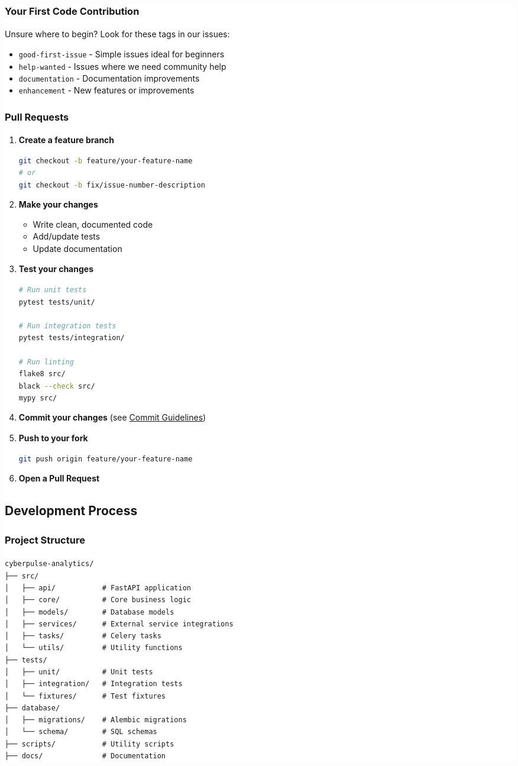 ### Your First Code Contribution

Unsure where to begin? Look for these tags in our issues:

- `good-first-issue` - Simple issues ideal for beginners
- `help-wanted` - Issues where we need community help
- `documentation` - Documentation improvements
- `enhancement` - New features or improvements

### Pull Requests

1. **Create a feature branch**
   ```bash
   git checkout -b feature/your-feature-name
   # or
   git checkout -b fix/issue-number-description
   ```

2. **Make your changes**
   - Write clean, documented code
   - Add/update tests
   - Update documentation

3. **Test your changes**
   ```bash
   # Run unit tests
   pytest tests/unit/
   
   # Run integration tests
   pytest tests/integration/
   
   # Run linting
   flake8 src/
   black --check src/
   mypy src/
   ```

4. **Commit your changes** (see [Commit Guidelines](#commit-guidelines))

5. **Push to your fork**
   ```bash
   git push origin feature/your-feature-name
   ```

6. **Open a Pull Request**

## Development Process

### Project Structure
```
cyberpulse-analytics/
├── src/
│   ├── api/           # FastAPI application
│   ├── core/          # Core business logic
│   ├── models/        # Database models
│   ├── services/      # External service integrations
│   ├── tasks/         # Celery tasks
│   └── utils/         # Utility functions
├── tests/
│   ├── unit/          # Unit tests
│   ├── integration/   # Integration tests
│   └── fixtures/      # Test fixtures
├── database/
│   ├── migrations/    # Alembic migrations
│   └── schema/        # SQL schemas
├── scripts/           # Utility scripts
├── docs/              # Documentation
```